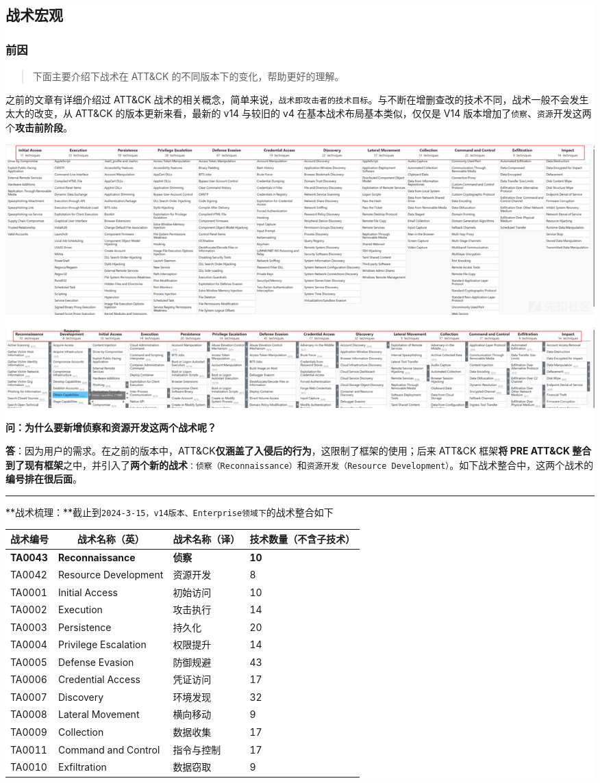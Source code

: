 ## 战术宏观

### 前因

> 下面主要介绍下战术在 ATT&CK 的不同版本下的变化，帮助更好的理解。

之前的文章有详细介绍过 ATT&CK 战术的相关概念，简单来说，`战术即攻击者的技术目标`。与不断在增删查改的技术不同，战术一般不会发生太大的改变，从 ATT&CK 的版本更新来看，最新的 v14 与较旧的 v4 在基本战术布局基本类似，仅仅是 V14 版本增加了`侦察`、`资源`开发这两个**攻击前阶段**。

[![](assets/1711465778-9402e2a0d77ac756cfdf5cec08a16550.png)](https://xzfile.aliyuncs.com/media/upload/picture/20240325020022-622e4646-ea08-1.png)

[![](assets/1711465778-995db0fa3b05f268b1e08d9446e84973.png)](https://xzfile.aliyuncs.com/media/upload/picture/20240325020035-69f7c29e-ea08-1.png)

**问：为什么要新增侦察和资源开发这两个战术呢？**

**答**：因为用户的需求。在之前的版本中，ATT&CK**仅涵盖了入侵后的行为**，这限制了框架的使用；后来 ATT&CK 框架**将 PRE ATT&CK 整合到了现有框架**之中，并引入了**两个新的战术**`：侦察（Reconnaissance）`和`资源开发（Resource Development）`。如下战术整合中，这两个战术的**编号排在很后面**。

- - -

**战术梳理：**截止到`2024-3-15，v14版本、Enterprise领域下`的战术整合如下

| 战术编号 | 战术名称（英） | 战术名称（译） | 技术数量（不含子技术） |
| --- | --- | --- | --- |
| **TA0043** | **Reconnaissance** | **侦察** | **10** |
| TA0042 | Resource Development | 资源开发 | 8   |
| TA0001 | Initial Access | 初始访问 | 10  |
| TA0002 | Execution | 攻击执行 | 14  |
| TA0003 | Persistence | 持久化 | 20  |
| TA0004 | Privilege Escalation | 权限提升 | 14  |
| TA0005 | Defense Evasion | 防御规避 | 43  |
| TA0006 | Credential Access | 凭证访问 | 17  |
| TA0007 | Discovery | 环境发现 | 32  |
| TA0008 | Lateral Movement | 横向移动 | 9   |
| TA0009 | Collection | 数据收集 | 17  |
| TA0011 | Command and Control | 指令与控制 | 17  |
| TA0010 | Exfiltration | 数据窃取 | 9   |